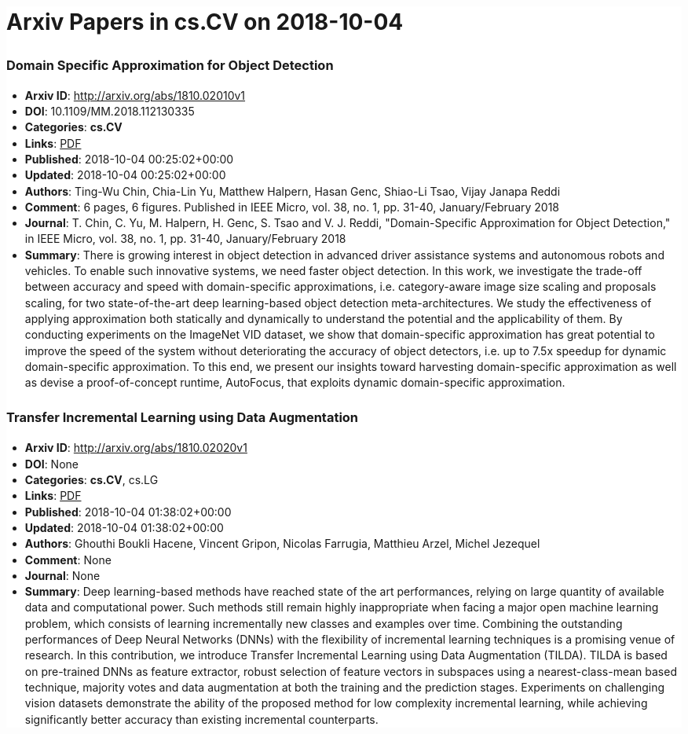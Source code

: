 # Arxiv Papers in cs.CV on 2018-10-04
### Domain Specific Approximation for Object Detection
- **Arxiv ID**: http://arxiv.org/abs/1810.02010v1
- **DOI**: 10.1109/MM.2018.112130335
- **Categories**: **cs.CV**
- **Links**: [PDF](http://arxiv.org/pdf/1810.02010v1)
- **Published**: 2018-10-04 00:25:02+00:00
- **Updated**: 2018-10-04 00:25:02+00:00
- **Authors**: Ting-Wu Chin, Chia-Lin Yu, Matthew Halpern, Hasan Genc, Shiao-Li Tsao, Vijay Janapa Reddi
- **Comment**: 6 pages, 6 figures. Published in IEEE Micro, vol. 38, no. 1, pp.
  31-40, January/February 2018
- **Journal**: T. Chin, C. Yu, M. Halpern, H. Genc, S. Tsao and V. J. Reddi,
  "Domain-Specific Approximation for Object Detection," in IEEE Micro, vol. 38,
  no. 1, pp. 31-40, January/February 2018
- **Summary**: There is growing interest in object detection in advanced driver assistance systems and autonomous robots and vehicles. To enable such innovative systems, we need faster object detection. In this work, we investigate the trade-off between accuracy and speed with domain-specific approximations, i.e. category-aware image size scaling and proposals scaling, for two state-of-the-art deep learning-based object detection meta-architectures. We study the effectiveness of applying approximation both statically and dynamically to understand the potential and the applicability of them. By conducting experiments on the ImageNet VID dataset, we show that domain-specific approximation has great potential to improve the speed of the system without deteriorating the accuracy of object detectors, i.e. up to 7.5x speedup for dynamic domain-specific approximation. To this end, we present our insights toward harvesting domain-specific approximation as well as devise a proof-of-concept runtime, AutoFocus, that exploits dynamic domain-specific approximation.



### Transfer Incremental Learning using Data Augmentation
- **Arxiv ID**: http://arxiv.org/abs/1810.02020v1
- **DOI**: None
- **Categories**: **cs.CV**, cs.LG
- **Links**: [PDF](http://arxiv.org/pdf/1810.02020v1)
- **Published**: 2018-10-04 01:38:02+00:00
- **Updated**: 2018-10-04 01:38:02+00:00
- **Authors**: Ghouthi Boukli Hacene, Vincent Gripon, Nicolas Farrugia, Matthieu Arzel, Michel Jezequel
- **Comment**: None
- **Journal**: None
- **Summary**: Deep learning-based methods have reached state of the art performances, relying on large quantity of available data and computational power. Such methods still remain highly inappropriate when facing a major open machine learning problem, which consists of learning incrementally new classes and examples over time. Combining the outstanding performances of Deep Neural Networks (DNNs) with the flexibility of incremental learning techniques is a promising venue of research. In this contribution, we introduce Transfer Incremental Learning using Data Augmentation (TILDA). TILDA is based on pre-trained DNNs as feature extractor, robust selection of feature vectors in subspaces using a nearest-class-mean based technique, majority votes and data augmentation at both the training and the prediction stages. Experiments on challenging vision datasets demonstrate the ability of the proposed method for low complexity incremental learning, while achieving significantly better accuracy than existing incremental counterparts.
